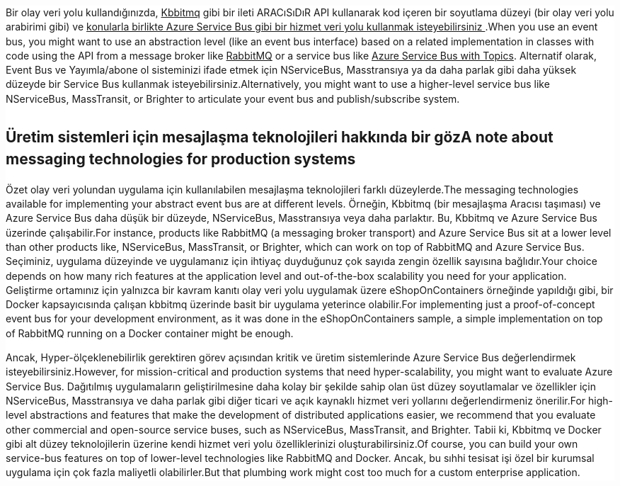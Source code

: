 <span data-ttu-id="ff615-163">Bir olay veri yolu kullandığınızda, [Kbbitmq](https://www.rabbitmq.com/) gibi bir ileti ARACıSıDıR API kullanarak kod içeren bir soyutlama düzeyi (bir olay veri yolu arabirimi gibi) ve [konularla birlikte Azure Service Bus gibi bir hizmet veri yolu kullanmak isteyebilirsiniz ](https://docs.microsoft.com/azure/service-bus-messaging/service-bus-dotnet-how-to-use-topics-subscriptions).</span><span class="sxs-lookup"><span data-stu-id="ff615-163">When you use an event bus, you might want to use an abstraction level (like an event bus interface) based on a related implementation in classes with code using the API from a message broker like [RabbitMQ](https://www.rabbitmq.com/) or a service bus like [Azure Service Bus with Topics](https://docs.microsoft.com/azure/service-bus-messaging/service-bus-dotnet-how-to-use-topics-subscriptions).</span></span> <span data-ttu-id="ff615-164">Alternatif olarak, Event Bus ve Yayımla/abone ol sisteminizi ifade etmek için NServiceBus, Masstransıya ya da daha parlak gibi daha yüksek düzeyde bir Service Bus kullanmak isteyebilirsiniz.</span><span class="sxs-lookup"><span data-stu-id="ff615-164">Alternatively, you might want to use a higher-level service bus like NServiceBus, MassTransit, or Brighter to articulate your event bus and publish/subscribe system.</span></span>

## <a name="a-note-about-messaging-technologies-for-production-systems"></a><span data-ttu-id="ff615-165">Üretim sistemleri için mesajlaşma teknolojileri hakkında bir göz</span><span class="sxs-lookup"><span data-stu-id="ff615-165">A note about messaging technologies for production systems</span></span>

<span data-ttu-id="ff615-166">Özet olay veri yolundan uygulama için kullanılabilen mesajlaşma teknolojileri farklı düzeylerde.</span><span class="sxs-lookup"><span data-stu-id="ff615-166">The messaging technologies available for implementing your abstract event bus are at different levels.</span></span> <span data-ttu-id="ff615-167">Örneğin, Kbbitmq (bir mesajlaşma Aracısı taşıması) ve Azure Service Bus daha düşük bir düzeyde, NServiceBus, Masstransıya veya daha parlaktır. Bu, Kbbitmq ve Azure Service Bus üzerinde çalışabilir.</span><span class="sxs-lookup"><span data-stu-id="ff615-167">For instance, products like RabbitMQ (a messaging broker transport) and Azure Service Bus sit at a lower level than other products like, NServiceBus, MassTransit, or Brighter, which can work on top of RabbitMQ and Azure Service Bus.</span></span> <span data-ttu-id="ff615-168">Seçiminiz, uygulama düzeyinde ve uygulamanız için ihtiyaç duyduğunuz çok sayıda zengin özellik sayısına bağlıdır.</span><span class="sxs-lookup"><span data-stu-id="ff615-168">Your choice depends on how many rich features at the application level and out-of-the-box scalability you need for your application.</span></span> <span data-ttu-id="ff615-169">Geliştirme ortamınız için yalnızca bir kavram kanıtı olay veri yolu uygulamak üzere eShopOnContainers örneğinde yapıldığı gibi, bir Docker kapsayıcısında çalışan kbbitmq üzerinde basit bir uygulama yeterince olabilir.</span><span class="sxs-lookup"><span data-stu-id="ff615-169">For implementing just a proof-of-concept event bus for your development environment, as it was done in the eShopOnContainers sample, a simple implementation on top of RabbitMQ running on a Docker container might be enough.</span></span>

<span data-ttu-id="ff615-170">Ancak, Hyper-ölçeklenebilirlik gerektiren görev açısından kritik ve üretim sistemlerinde Azure Service Bus değerlendirmek isteyebilirsiniz.</span><span class="sxs-lookup"><span data-stu-id="ff615-170">However, for mission-critical and production systems that need hyper-scalability, you might want to evaluate Azure Service Bus.</span></span> <span data-ttu-id="ff615-171">Dağıtılmış uygulamaların geliştirilmesine daha kolay bir şekilde sahip olan üst düzey soyutlamalar ve özellikler için NServiceBus, Masstransıya ve daha parlak gibi diğer ticari ve açık kaynaklı hizmet veri yollarını değerlendirmeniz önerilir.</span><span class="sxs-lookup"><span data-stu-id="ff615-171">For high-level abstractions and features that make the development of distributed applications easier, we recommend that you evaluate other commercial and open-source service buses, such as NServiceBus, MassTransit, and Brighter.</span></span> <span data-ttu-id="ff615-172">Tabii ki, Kbbitmq ve Docker gibi alt düzey teknolojilerin üzerine kendi hizmet veri yolu özelliklerinizi oluşturabilirsiniz.</span><span class="sxs-lookup"><span data-stu-id="ff615-172">Of course, you can build your own service-bus features on top of lower-level technologies like RabbitMQ and Docker.</span></span> <span data-ttu-id="ff615-173">Ancak, bu sıhhi tesisat işi özel bir kurumsal uygulama için çok fazla maliyetli olabilirler.</span><span class="sxs-lookup"><span data-stu-id="ff615-173">But that plumbing work might cost too much for a custom enterprise application.</span></span>
